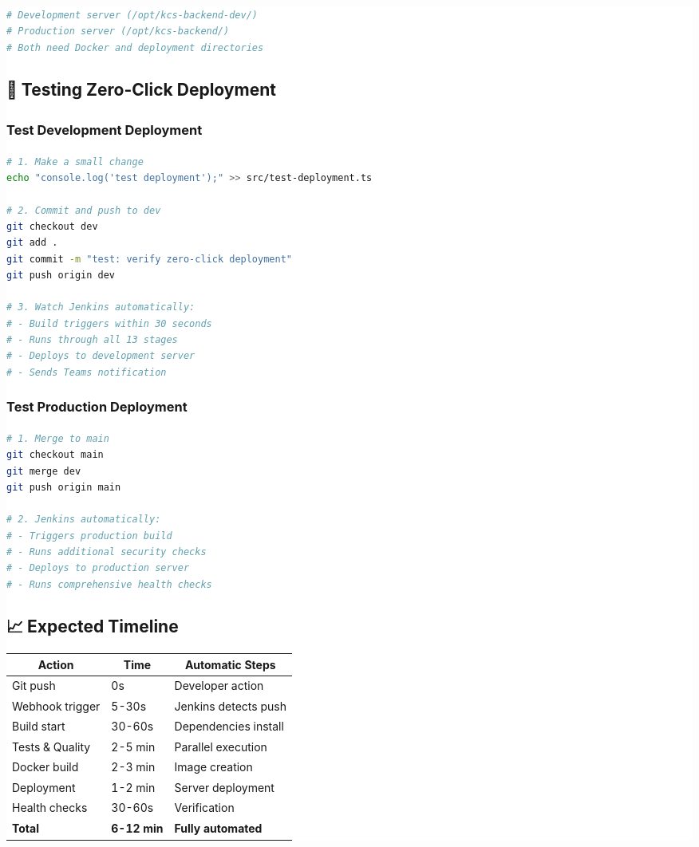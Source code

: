 ```bash
# Development server (/opt/kcs-backend-dev/)
# Production server (/opt/kcs-backend/)
# Both need Docker and deployment directories
```

## 🧪 Testing Zero-Click Deployment

### Test Development Deployment

```bash
# 1. Make a small change
echo "console.log('test deployment');" >> src/test-deployment.ts

# 2. Commit and push to dev
git checkout dev
git add .
git commit -m "test: verify zero-click deployment"
git push origin dev

# 3. Watch Jenkins automatically:
# - Build triggers within 30 seconds
# - Runs through all 13 stages
# - Deploys to development server
# - Sends Teams notification
```

### Test Production Deployment

```bash
# 1. Merge to main
git checkout main
git merge dev
git push origin main

# 2. Jenkins automatically:
# - Triggers production build
# - Runs additional security checks
# - Deploys to production server
# - Runs comprehensive health checks
```

## 📈 Expected Timeline

| Action          | Time         | Automatic Steps      |
| --------------- | ------------ | -------------------- |
| Git push        | 0s           | Developer action     |
| Webhook trigger | 5-30s        | Jenkins detects push |
| Build start     | 30-60s       | Dependencies install |
| Tests & Quality | 2-5 min      | Parallel execution   |
| Docker build    | 2-3 min      | Image creation       |
| Deployment      | 1-2 min      | Server deployment    |
| Health checks   | 30-60s       | Verification         |
| **Total**       | **6-12 min** | **Fully automated**  |
